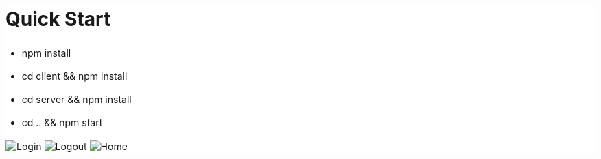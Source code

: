 # Quick Start

* npm install

* cd client && npm install

* cd server && npm install

* cd .. && npm start

<img width="1436" alt="Login" src="https://user-images.githubusercontent.com/12670383/70355682-28f73880-188c-11ea-9dd7-0688db033c63.png">

<img width="1436" alt="Logout" src="https://user-images.githubusercontent.com/12670383/70355689-2ac0fc00-188c-11ea-8d54-c457eb591b47.png">

<img width="1436" alt="Home" src="https://user-images.githubusercontent.com/12670383/70355694-2d235600-188c-11ea-9194-02bd05cd9ac7.png">
